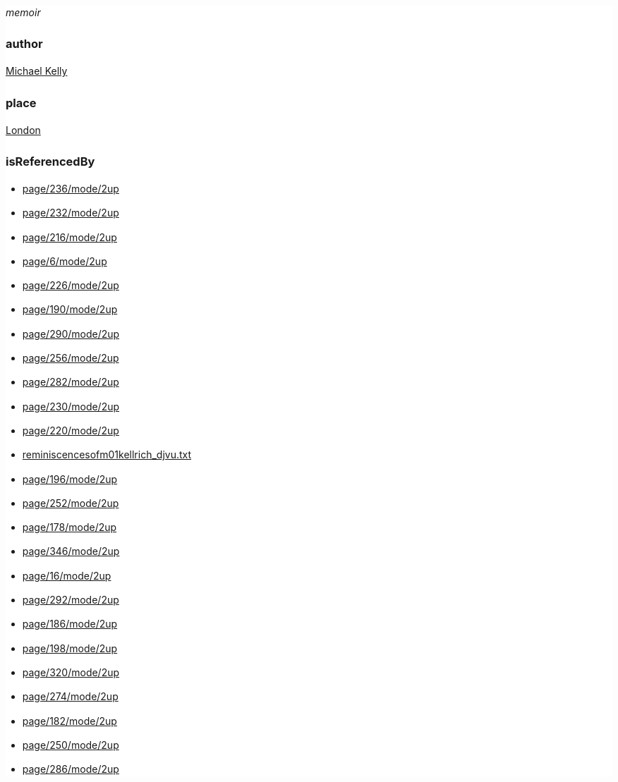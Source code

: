 
*memoir*

### author


[Michael Kelly](#Michael-Kelly)

### place


[London](#London)

### isReferencedBy

 - [page/236/mode/2up](#page/236/mode/2up)

 - [page/232/mode/2up](#page/232/mode/2up)

 - [page/216/mode/2up](#page/216/mode/2up)

 - [page/6/mode/2up](#page/6/mode/2up)

 - [page/226/mode/2up](#page/226/mode/2up)

 - [page/190/mode/2up](#page/190/mode/2up)

 - [page/290/mode/2up](#page/290/mode/2up)

 - [page/256/mode/2up](#page/256/mode/2up)

 - [page/282/mode/2up](#page/282/mode/2up)

 - [page/230/mode/2up](#page/230/mode/2up)

 - [page/220/mode/2up](#page/220/mode/2up)

 - [reminiscencesofm01kellrich_djvu.txt](#reminiscencesofm01kellrich_djvu.txt)

 - [page/196/mode/2up](#page/196/mode/2up)

 - [page/252/mode/2up](#page/252/mode/2up)

 - [page/178/mode/2up](#page/178/mode/2up)

 - [page/346/mode/2up](#page/346/mode/2up)

 - [page/16/mode/2up](#page/16/mode/2up)

 - [page/292/mode/2up](#page/292/mode/2up)

 - [page/186/mode/2up](#page/186/mode/2up)

 - [page/198/mode/2up](#page/198/mode/2up)

 - [page/320/mode/2up](#page/320/mode/2up)

 - [page/274/mode/2up](#page/274/mode/2up)

 - [page/182/mode/2up](#page/182/mode/2up)

 - [page/250/mode/2up](#page/250/mode/2up)

 - [page/286/mode/2up](#page/286/mode/2up)
